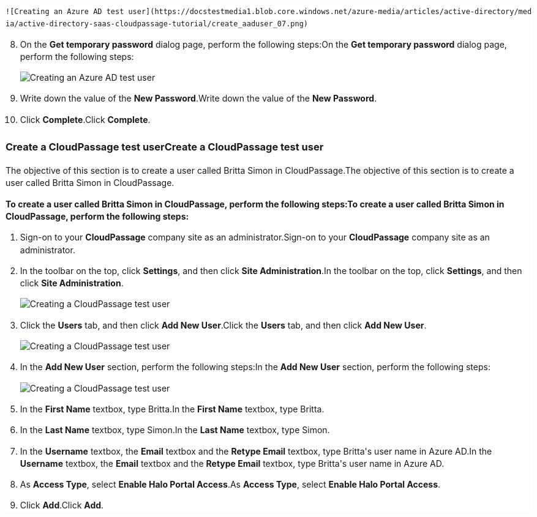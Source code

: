     ![Creating an Azure AD test user](https://docstestmedia1.blob.core.windows.net/azure-media/articles/active-directory/media/active-directory-saas-cloudpassage-tutorial/create_aaduser_07.png) 
8. <span data-ttu-id="99245-230">On the **Get temporary password** dialog page, perform the following steps:</span><span class="sxs-lookup"><span data-stu-id="99245-230">On the **Get temporary password** dialog page, perform the following steps:</span></span>
   
    ![Creating an Azure AD test user](https://docstestmedia1.blob.core.windows.net/azure-media/articles/active-directory/media/active-directory-saas-cloudpassage-tutorial/create_aaduser_08.png) 
  1. <span data-ttu-id="99245-232">Write down the value of the **New Password**.</span><span class="sxs-lookup"><span data-stu-id="99245-232">Write down the value of the **New Password**.</span></span>
  2. <span data-ttu-id="99245-233">Click **Complete**.</span><span class="sxs-lookup"><span data-stu-id="99245-233">Click **Complete**.</span></span>   

### <a name="create-a-cloudpassage-test-user"></a><span data-ttu-id="99245-234">Create a CloudPassage test user</span><span class="sxs-lookup"><span data-stu-id="99245-234">Create a CloudPassage test user</span></span>
<span data-ttu-id="99245-235">The objective of this section is to create a user called Britta Simon in CloudPassage.</span><span class="sxs-lookup"><span data-stu-id="99245-235">The objective of this section is to create a user called Britta Simon in CloudPassage.</span></span>

<span data-ttu-id="99245-236">**To create a user called Britta Simon in CloudPassage, perform the following steps:**</span><span class="sxs-lookup"><span data-stu-id="99245-236">**To create a user called Britta Simon in CloudPassage, perform the following steps:**</span></span>
1. <span data-ttu-id="99245-237">Sign-on to your **CloudPassage** company site as an administrator.</span><span class="sxs-lookup"><span data-stu-id="99245-237">Sign-on to your **CloudPassage** company site as an administrator.</span></span> 
2. <span data-ttu-id="99245-238">In the toolbar on the top, click **Settings**, and then click **Site Administration**.</span><span class="sxs-lookup"><span data-stu-id="99245-238">In the toolbar on the top, click **Settings**, and then click **Site Administration**.</span></span> 
   
   ![Creating a CloudPassage test user][22] 
3. <span data-ttu-id="99245-240">Click the **Users** tab, and then click **Add New User**.</span><span class="sxs-lookup"><span data-stu-id="99245-240">Click the **Users** tab, and then click **Add New User**.</span></span> 
   
   ![Creating a CloudPassage test user][23]
4. <span data-ttu-id="99245-242">In the **Add New User** section, perform the following steps:</span><span class="sxs-lookup"><span data-stu-id="99245-242">In the **Add New User** section, perform the following steps:</span></span> 
   
   ![Creating a CloudPassage test user][24]
  1. <span data-ttu-id="99245-244">In the **First Name** textbox, type Britta.</span><span class="sxs-lookup"><span data-stu-id="99245-244">In the **First Name** textbox, type Britta.</span></span> 
  2. <span data-ttu-id="99245-245">In the **Last Name** textbox, type Simon.</span><span class="sxs-lookup"><span data-stu-id="99245-245">In the **Last Name** textbox, type Simon.</span></span>
  3. <span data-ttu-id="99245-246">In the **Username** textbox, the **Email** textbox and the **Retype Email** textbox, type Britta's user name in Azure AD.</span><span class="sxs-lookup"><span data-stu-id="99245-246">In the **Username** textbox, the **Email** textbox and the **Retype Email** textbox, type Britta's user name in Azure AD.</span></span>
  4. <span data-ttu-id="99245-247">As **Access Type**, select **Enable Halo Portal Access**.</span><span class="sxs-lookup"><span data-stu-id="99245-247">As **Access Type**, select **Enable Halo Portal Access**.</span></span>
  5. <span data-ttu-id="99245-248">Click **Add**.</span><span class="sxs-lookup"><span data-stu-id="99245-248">Click **Add**.</span></span>


[1]: https://docstestmedia1.blob.core.windows.net/azure-media/articles/active-directory/media/active-directory-saas-cloudpassage-tutorial/tutorial_general_01.png
[2]: https://docstestmedia1.blob.core.windows.net/azure-media/articles/active-directory/media/active-directory-saas-cloudpassage-tutorial/tutorial_general_02.png
[3]: https://docstestmedia1.blob.core.windows.net/azure-media/articles/active-directory/media/active-directory-saas-cloudpassage-tutorial/tutorial_general_03.png
[4]: https://docstestmedia1.blob.core.windows.net/azure-media/articles/active-directory/media/active-directory-saas-cloudpassage-tutorial/tutorial_general_04.png
[5]: https://docstestmedia1.blob.core.windows.net/azure-media/articles/active-directory/media/active-directory-saas-cloudpassage-tutorial/tutorial_cloudpassage_01.png
[6]: https://docstestmedia1.blob.core.windows.net/azure-media/articles/active-directory/media/active-directory-saas-cloudpassage-tutorial/tutorial_cloudpassage_02.png
[7]: https://docstestmedia1.blob.core.windows.net/azure-media/articles/active-directory/media/active-directory-saas-cloudpassage-tutorial/tutorial_general_05.png
[8]: https://docstestmedia1.blob.core.windows.net/azure-media/articles/active-directory/media/active-directory-saas-cloudpassage-tutorial/tutorial_cloudpassage_03.png
[9]: https://docstestmedia1.blob.core.windows.net/azure-media/articles/active-directory/media/active-directory-saas-cloudpassage-tutorial/tutorial_cloudpassage_04.png
[10]: https://docstestmedia1.blob.core.windows.net/azure-media/articles/active-directory/media/active-directory-saas-cloudpassage-tutorial/tutorial_cloudpassage_05.png
[11]: https://docstestmedia1.blob.core.windows.net/azure-media/articles/active-directory/media/active-directory-saas-cloudpassage-tutorial/tutorial_cloudpassage_06.png
[12]: https://docstestmedia1.blob.core.windows.net/azure-media/articles/active-directory/media/active-directory-saas-cloudpassage-tutorial/tutorial_cloudpassage_07.png
[13]: https://docstestmedia1.blob.core.windows.net/azure-media/articles/active-directory/media/active-directory-saas-cloudpassage-tutorial/tutorial_cloudpassage_08.png
[14]: https://docstestmedia1.blob.core.windows.net/azure-media/articles/active-directory/media/active-directory-saas-cloudpassage-tutorial/tutorial_cloudpassage_09.png
[15]: https://docstestmedia1.blob.core.windows.net/azure-media/articles/active-directory/media/active-directory-saas-cloudpassage-tutorial/tutorial_cloudpassage_10.png
[16]: https://docstestmedia1.blob.core.windows.net/azure-media/articles/active-directory/media/active-directory-saas-cloudpassage-tutorial/tutorial_cloudpassage_11.png
[17]: https://docstestmedia1.blob.core.windows.net/azure-media/articles/active-directory/media/active-directory-saas-cloudpassage-tutorial/tutorial_general_10.png
[18]: https://docstestmedia1.blob.core.windows.net/azure-media/articles/active-directory/media/active-directory-saas-cloudpassage-tutorial/tutorial_general_11.png
[19]: https://docstestmedia1.blob.core.windows.net/azure-media/articles/active-directory/media/active-directory-saas-cloudpassage-tutorial/tutorial_general_12.png
[20]: https://docstestmedia1.blob.core.windows.net/azure-media/articles/active-directory/media/active-directory-saas-cloudpassage-tutorial/tutorial_general_14.png
[21]: https://docstestmedia1.blob.core.windows.net/azure-media/articles/active-directory/media/active-directory-saas-cloudpassage-tutorial/tutorial_cloudpassage_14.png
[22]: https://docstestmedia1.blob.core.windows.net/azure-media/articles/active-directory/media/active-directory-saas-cloudpassage-tutorial/tutorial_cloudpassage_15.png
[23]: https://docstestmedia1.blob.core.windows.net/azure-media/articles/active-directory/media/active-directory-saas-cloudpassage-tutorial/tutorial_cloudpassage_16.png
[24]: https://docstestmedia1.blob.core.windows.net/azure-media/articles/active-directory/media/active-directory-saas-cloudpassage-tutorial/tutorial_cloudpassage_17.png
[25]: https://docstestmedia1.blob.core.windows.net/azure-media/articles/active-directory/media/active-directory-saas-cloudpassage-tutorial/tutorial_general_15.png
[26]: https://docstestmedia1.blob.core.windows.net/azure-media/articles/active-directory/media/active-directory-saas-cloudpassage-tutorial/tutorial_cloudpassage_12.png
[27]: https://docstestmedia1.blob.core.windows.net/azure-media/articles/active-directory/media/active-directory-saas-cloudpassage-tutorial/tutorial_cloudpassage_13.png
[28]: https://docstestmedia1.blob.core.windows.net/azure-media/articles/active-directory/media/active-directory-saas-cloudpassage-tutorial/tutorial_cloudpassage_15.png
[29]: https://docstestmedia1.blob.core.windows.net/azure-media/articles/active-directory/media/active-directory-saas-cloudpassage-tutorial/tutorial_general_16.png
[30]: https://docstestmedia1.blob.core.windows.net/azure-media/articles/active-directory/media/active-directory-saas-cloudpassage-tutorial/tutorial_general_17.png